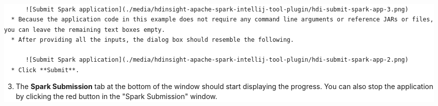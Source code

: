           ![Submit Spark application](./media/hdinsight-apache-spark-intellij-tool-plugin/hdi-submit-spark-app-3.png)
      * Because the application code in this example does not require any command line arguments or reference JARs or files, you can leave the remaining text boxes empty.
      * After providing all the inputs, the dialog box should resemble the following.
        
          ![Submit Spark application](./media/hdinsight-apache-spark-intellij-tool-plugin/hdi-submit-spark-app-2.png)
      * Click **Submit**.
   3. The **Spark Submission** tab at the bottom of the window should start displaying the progress. You can also stop the application by clicking the red button in the "Spark Submission" window.
      